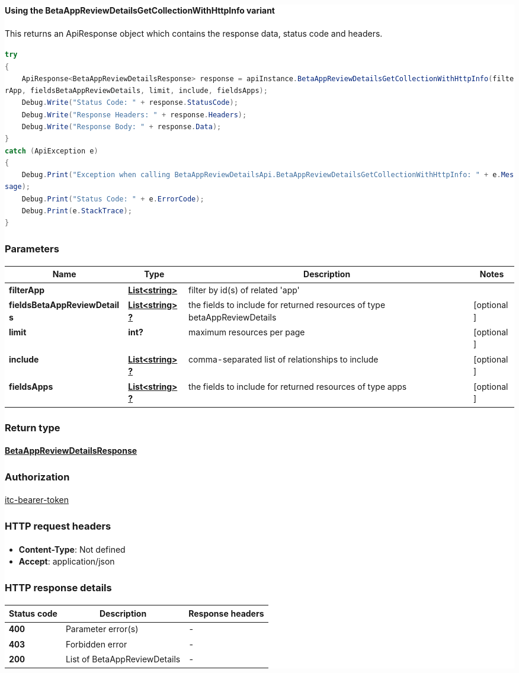 #### Using the BetaAppReviewDetailsGetCollectionWithHttpInfo variant
This returns an ApiResponse object which contains the response data, status code and headers.

```csharp
try
{
    ApiResponse<BetaAppReviewDetailsResponse> response = apiInstance.BetaAppReviewDetailsGetCollectionWithHttpInfo(filterApp, fieldsBetaAppReviewDetails, limit, include, fieldsApps);
    Debug.Write("Status Code: " + response.StatusCode);
    Debug.Write("Response Headers: " + response.Headers);
    Debug.Write("Response Body: " + response.Data);
}
catch (ApiException e)
{
    Debug.Print("Exception when calling BetaAppReviewDetailsApi.BetaAppReviewDetailsGetCollectionWithHttpInfo: " + e.Message);
    Debug.Print("Status Code: " + e.ErrorCode);
    Debug.Print(e.StackTrace);
}
```

### Parameters

| Name | Type | Description | Notes |
|------|------|-------------|-------|
| **filterApp** | [**List&lt;string&gt;**](string.md) | filter by id(s) of related &#39;app&#39; |  |
| **fieldsBetaAppReviewDetails** | [**List&lt;string&gt;?**](string.md) | the fields to include for returned resources of type betaAppReviewDetails | [optional]  |
| **limit** | **int?** | maximum resources per page | [optional]  |
| **include** | [**List&lt;string&gt;?**](string.md) | comma-separated list of relationships to include | [optional]  |
| **fieldsApps** | [**List&lt;string&gt;?**](string.md) | the fields to include for returned resources of type apps | [optional]  |

### Return type

[**BetaAppReviewDetailsResponse**](BetaAppReviewDetailsResponse.md)

### Authorization

[itc-bearer-token](../README.md#itc-bearer-token)

### HTTP request headers

 - **Content-Type**: Not defined
 - **Accept**: application/json


### HTTP response details
| Status code | Description | Response headers |
|-------------|-------------|------------------|
| **400** | Parameter error(s) |  -  |
| **403** | Forbidden error |  -  |
| **200** | List of BetaAppReviewDetails |  -  |
